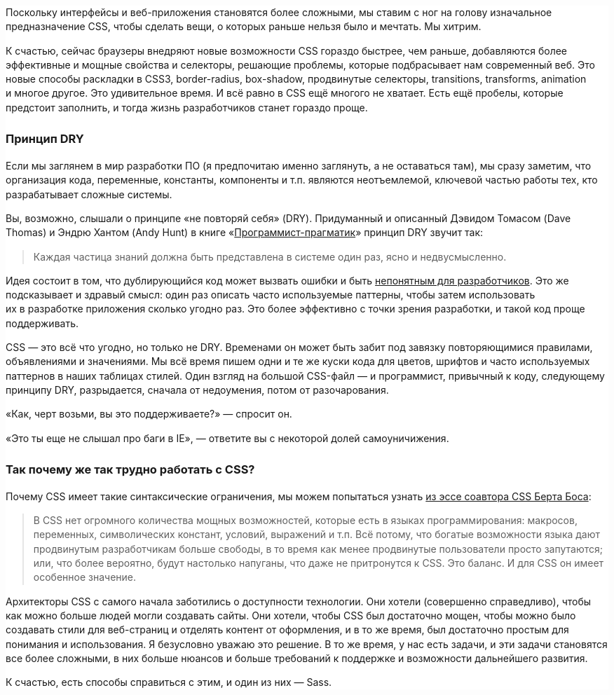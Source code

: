 Поскольку интерфейсы и веб-приложения становятся более сложными, мы ставим с ног на голову изначальное предназначение CSS, чтобы сделать вещи, о которых раньше нельзя было и мечтать. Мы хитрим.

К счастью, сейчас браузеры внедряют новые возможности CSS гораздо быстрее, чем раньше, добавляются более эффективные и мощные свойства и селекторы, решающие проблемы, которые подбрасывает нам современный веб. Это новые способы раскладки в CSS3, border-radius, box-shadow, продвинутые селекторы, transitions, transforms, animation и многое другое. Это удивительное время. И всё равно в CSS ещё многого не хватает. Есть ещё пробелы, которые предстоит заполнить, и тогда жизнь разработчиков станет гораздо проще.

### Принцип DRY

Если мы заглянем в мир разработки ПО (я предпочитаю именно заглянуть, а не оставаться там), мы сразу заметим, что организация кода, переменные, константы, компоненты и т.п. являются неотъемлемой, ключевой частью работы тех, кто разрабатывает сложные системы.

Вы, возможно, слышали о принципе «не повторяй себя» (DRY). Придуманный и описанный Дэвидом Томасом (Dave Thomas) и Эндрю Хантом (Andy Hunt) в книге «[Программист-прагматик](http://bkaprt.com/sass/1/)» принцип DRY звучит так:

> Каждая частица знаний должна быть представлена в системе один раз, ясно и недвусмысленно.

Идея состоит в том, что дублирующийся код может вызвать ошибки и быть [непонятным для разработчиков](http://bkaprt.com/sass/2/). Это же подсказывает и здравый смысл: один раз описать часто используемые паттерны, чтобы затем использовать их в разработке приложения сколько угодно раз. Это более эффективно с точки зрения разработки, и такой код проще поддерживать.

CSS — это всё что угодно, но только не DRY. Временами он может быть забит под завязку повторяющимися правилами, объявлениями и значениями. Мы всё время пишем одни и те же куски кода для цветов, шрифтов и часто используемых паттернов в наших таблицах стилей. Один взгляд на большой CSS-файл — и программист, привычный к коду, следующему принципу DRY, разрыдается, сначала от недоумения, потом от разочарования.

«Как, черт возьми, вы это поддерживаете?» — спросит он.

«Это ты еще не слышал про баги в IE», — ответите вы с некоторой долей самоуничижения.

### Так почему же так трудно работать с CSS?

Почему CSS имеет такие синтаксические ограничения, мы можем попытаться узнать [из эссе соавтора CSS Берта Боса](http://bkaprt.com/sass/3/):

> В CSS нет огромного количества мощных возможностей, которые есть в языках программирования: макросов, переменных, символических констант, условий, выражений и т.п. Всё потому, что богатые возможности языка дают продвинутым разработчикам больше свободы, в то время как менее продвинутые пользователи просто запутаются; или, что более вероятно, будут настолько напуганы, что даже не притронутся к CSS. Это баланс. И для CSS он имеет особенное значение.

Архитекторы CSS с самого начала заботились о доступности технологии. Они хотели (совершенно справедливо), чтобы как можно больше людей могли создавать сайты. Они хотели, чтобы CSS был достаточно мощен, чтобы можно было создавать стили для веб-страниц и отделять контент от оформления, и в то же время, был достаточно простым для понимания и использования. Я безусловно уважаю это решение. В то же время, у нас есть задачи, и эти задачи становятся все более сложными, в них больше нюансов и больше требований к поддержке и возможности дальнейшего развития.

К счастью, есть способы справиться с этим, и один из них — Sass.

